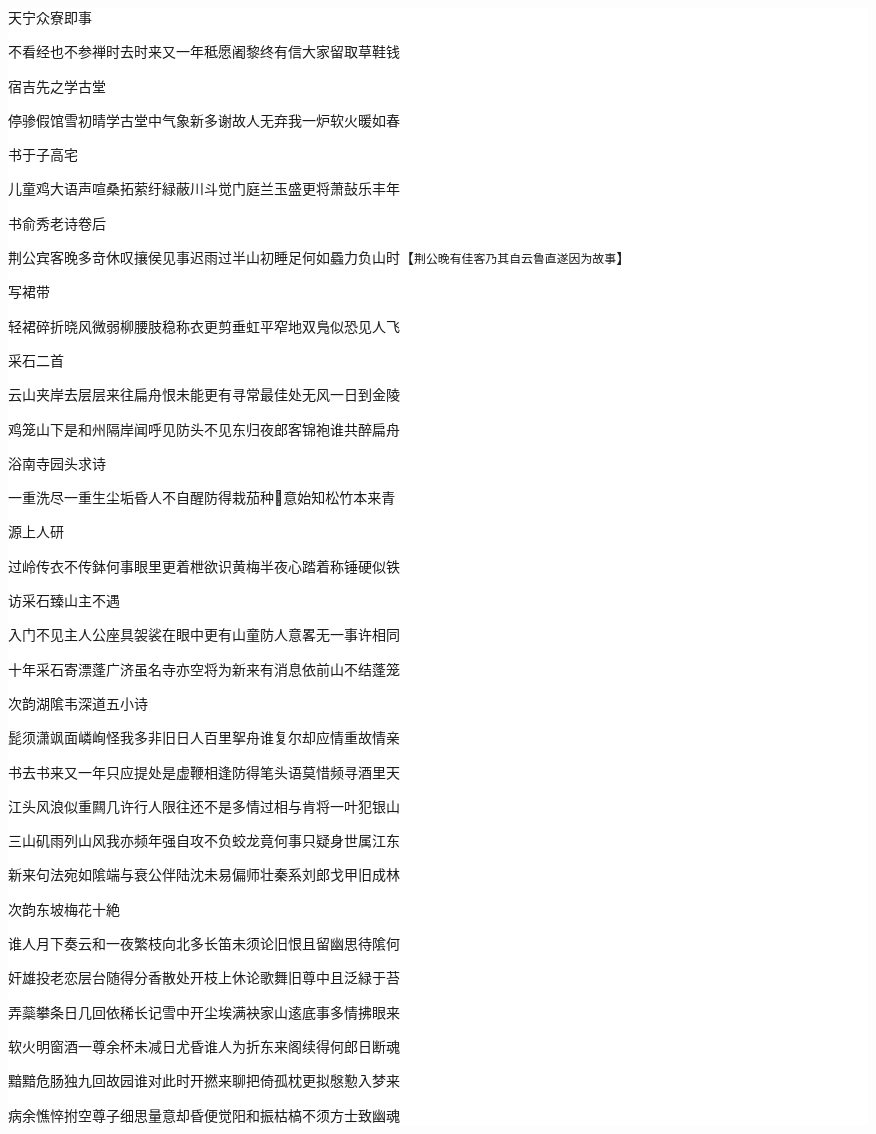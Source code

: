 天宁众寮即事  

不看经也不参禅时去时来又一年秪愿阇黎终有信大家留取草鞋钱  

宿吉先之学古堂  

停骖假馆雪初晴学古堂中气象新多谢故人无弃我一炉软火暖如春  

书于子高宅  

儿童鸡大语声喧桑拓萦纡緑蔽川斗觉门庭兰玉盛更将萧鼔乐丰年  

书俞秀老诗卷后  

荆公宾客晚多竒休叹攘侯见事迟雨过半山初睡足何如蟁力负山时【`荆公晚有佳客乃其自云鲁直遂因为故事`】  

写裙带  

轻裙碎折晓风微弱柳腰肢稳称衣更剪垂虹平窄地双鳬似恐见人飞  

采石二首  

云山夹岸去层层来往扁舟恨未能更有寻常最佳处无风一日到金陵  

鸡笼山下是和州隔岸闻呼见防头不见东归夜郎客锦袍谁共醉扁舟  

浴南寺园头求诗  

一重洗尽一重生尘垢昏人不自醒防得栽茄种意始知松竹本来青  

源上人研  

过岭传衣不传鉢何事眼里更着枻欲识黄梅半夜心踏着称锤硬似铁  

访采石臻山主不遇  

入门不见主人公座具袈裟在眼中更有山童防人意畧无一事许相同  

十年采石寄漂蓬广济虽名寺亦空将为新来有消息依前山不结蓬笼  

次韵湖隂韦深道五小诗  

髭须潇飒面嶙峋怪我多非旧日人百里挐舟谁复尔却应情重故情亲  

书去书来又一年只应提处是虚鞭相逢防得笔头语莫惜频寻酒里天  

江头风浪似重闗几许行人限往还不是多情过相与肯将一叶犯银山  

三山矶雨列山风我亦频年强自攻不负蛟龙竟何事只疑身世属江东  

新来句法宛如隂端与衰公伴陆沈未易偏师壮秦系刘郎戈甲旧成林  

次韵东坡梅花十絶  

谁人月下奏云和一夜繁枝向北多长笛未须论旧恨且留幽思待隂何  

奸雄投老恋层台随得分香散处开枝上休论歌舞旧尊中且泛緑于苔  

弄蘂攀条日几回依稀长记雪中开尘埃满袂家山逺底事多情拂眼来  

软火明窗酒一尊余杯未减日尤昏谁人为折东来阁续得何郎日断魂  

黯黯危肠独九回故园谁对此时开撚来聊把倚孤枕更拟慇懃入梦来  

病余憔悴拊空尊子细思量意却昏便觉阳和振枯槁不须方士致幽魂  
